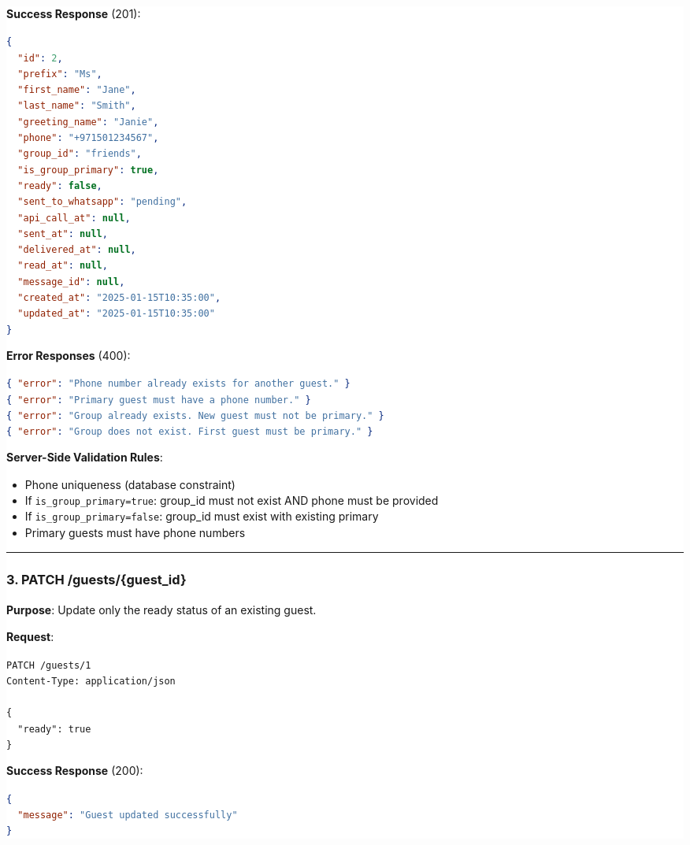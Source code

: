 **Success Response** (201):
```json
{
  "id": 2,
  "prefix": "Ms",
  "first_name": "Jane",
  "last_name": "Smith",
  "greeting_name": "Janie",
  "phone": "+971501234567",
  "group_id": "friends",
  "is_group_primary": true,
  "ready": false,
  "sent_to_whatsapp": "pending",
  "api_call_at": null,
  "sent_at": null,
  "delivered_at": null,
  "read_at": null,
  "message_id": null,
  "created_at": "2025-01-15T10:35:00",
  "updated_at": "2025-01-15T10:35:00"
}
```

**Error Responses** (400):
```json
{ "error": "Phone number already exists for another guest." }
{ "error": "Primary guest must have a phone number." }
{ "error": "Group already exists. New guest must not be primary." }
{ "error": "Group does not exist. First guest must be primary." }
```

**Server-Side Validation Rules**:
- Phone uniqueness (database constraint)
- If `is_group_primary=true`: group_id must not exist AND phone must be provided
- If `is_group_primary=false`: group_id must exist with existing primary
- Primary guests must have phone numbers

---

### 3. PATCH /guests/{guest_id}
**Purpose**: Update only the ready status of an existing guest.

**Request**:
```http
PATCH /guests/1
Content-Type: application/json

{
  "ready": true
}
```

**Success Response** (200):
```json
{
  "message": "Guest updated successfully"
}
```
